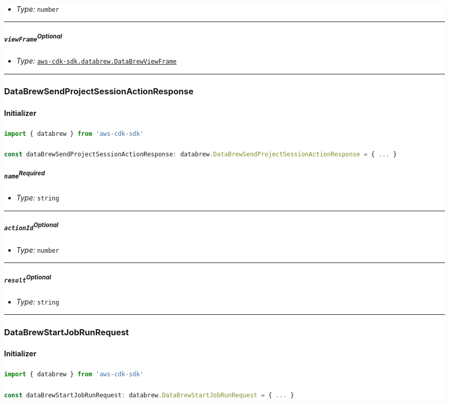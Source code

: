 - *Type:* `number`

---

##### `viewFrame`<sup>Optional</sup> <a name="aws-cdk-sdk.databrew.DataBrewSendProjectSessionActionRequest.property.viewFrame"></a>

- *Type:* [`aws-cdk-sdk.databrew.DataBrewViewFrame`](#aws-cdk-sdk.databrew.DataBrewViewFrame)

---

### DataBrewSendProjectSessionActionResponse <a name="aws-cdk-sdk.databrew.DataBrewSendProjectSessionActionResponse"></a>

#### Initializer <a name="[object Object].Initializer"></a>

```typescript
import { databrew } from 'aws-cdk-sdk'

const dataBrewSendProjectSessionActionResponse: databrew.DataBrewSendProjectSessionActionResponse = { ... }
```

##### `name`<sup>Required</sup> <a name="aws-cdk-sdk.databrew.DataBrewSendProjectSessionActionResponse.property.name"></a>

- *Type:* `string`

---

##### `actionId`<sup>Optional</sup> <a name="aws-cdk-sdk.databrew.DataBrewSendProjectSessionActionResponse.property.actionId"></a>

- *Type:* `number`

---

##### `result`<sup>Optional</sup> <a name="aws-cdk-sdk.databrew.DataBrewSendProjectSessionActionResponse.property.result"></a>

- *Type:* `string`

---

### DataBrewStartJobRunRequest <a name="aws-cdk-sdk.databrew.DataBrewStartJobRunRequest"></a>

#### Initializer <a name="[object Object].Initializer"></a>

```typescript
import { databrew } from 'aws-cdk-sdk'

const dataBrewStartJobRunRequest: databrew.DataBrewStartJobRunRequest = { ... }
```
